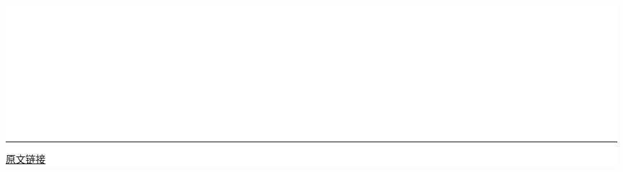 </section></section></section></section></section><section><section data-mpa-template="t" mpa-from-tpl="t"><section data-mpa-template="t" mpa-from-tpl="t"><section data-mpa-template="t" mpa-from-tpl="t"><section data-mid="" mpa-from-tpl="t"><section data-mid="" mpa-from-tpl="t"><section data-mid="" mpa-from-tpl="t"><section data-mid="" mpa-from-tpl="t"><section data-mid="" mpa-from-tpl="t"><br></section><section data-mid="" mpa-from-tpl="t"><br></section></section></section></section></section></section><section><mp-common-miniprogram data-miniprogram-path="lib/shop/dist/pages/index/index" data-miniprogram-nickname="夏季霸老师" data-miniprogram-avatar="http://mmbiz.qpic.cn/mmbiz_png/mETMGHDLtF8QcnickUnibU5yNErJhsA1nnqSI5CwjiacZMibtFzAStGe78LEQ9aENQricWlUR8DDEC8JJoS8q9uiaO6Q/640?wx_fmt=png&amp;amp;wxfrom=200" data-miniprogram-title="点击进入微店" data-miniprogram-type="card" data-miniprogram-imageurl="http://mmbiz.qpic.cn/mmbiz_jpg/09BV4Hibpk83tw53RjkYJqLtuOhqic2VGL5mRibzHNuHiczwUrVcDHQsvfWc1r34ronuMsGn3BBJm2PdUuF23sRBSA/0?wx_fmt=jpeg" data-miniprogram-servicetype="0" data-pluginname="insertminiprogram" data-miniprogram-appid="wxc0353c0feb2f5a36" data-weui-theme="light"></mp-common-miniprogram><span></span><span></span></section></section></section></section><p><br></p><p><br></p><p><br></p><p><br></p><p><mp-style-type data-value="10000"></mp-style-type></p></div>  
<hr>
<a href="https://mp.weixin.qq.com/s/ne8oziuYESegLMVMux8XAg",target="_blank" rel="noopener noreferrer">原文链接</a>
